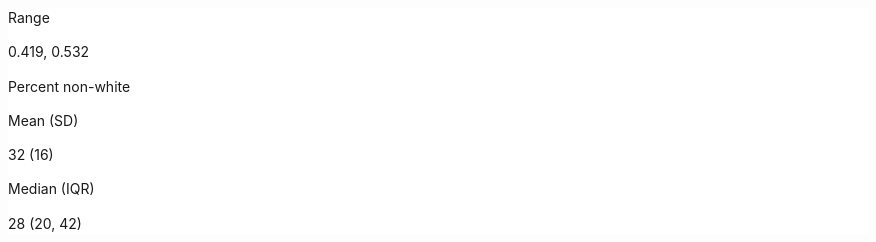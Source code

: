 </tr>

<tr>

<td class="gt_row gt_left" style="text-align: left; text-indent: 10px;">

Range

</td>

<td class="gt_row gt_center">

0.419, 0.532

</td>

</tr>

<tr>

<td class="gt_row gt_left">

Percent non-white

</td>

<td class="gt_row gt_center">

</td>

</tr>

<tr>

<td class="gt_row gt_left" style="text-align: left; text-indent: 10px;">

Mean (SD)

</td>

<td class="gt_row gt_center">

32 (16)

</td>

</tr>

<tr>

<td class="gt_row gt_left" style="text-align: left; text-indent: 10px;">

Median (IQR)

</td>

<td class="gt_row gt_center">

28 (20, 42)

</td>

</tr>

<tr>
